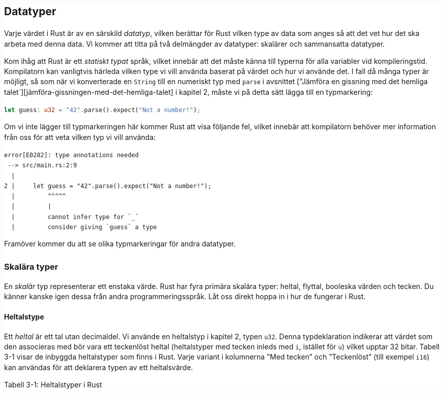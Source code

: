 ## Datatyper

Varje värdet i Rust är av en särskild *datatyp*, vilken berättar för Rust
vilken type av data som anges så att det vet hur det ska arbeta med denna data.
Vi kommer att titta på två delmängder av datatyper: skalärer och sammansatta
datatyper.

Kom ihåg att Rust är ett *statiskt typat* språk, vilket innebär att det måste
känna till typerna för alla variabler vid kompileringstid. Kompilatorn kan
vanligtvis härleda vilken type vi vill använda baserat på värdet och hur vi
använde det. I fall då många typer är möjligt, så som när vi konverterade en
`String` till en numeriskt typ med `parse` i avsnittet [”Jämföra en gissning
med det hemliga talet`][jämföra-gissningen-med-det-hemliga-talet]<!-- ignore
--> i kapitel 2, måste vi på detta sätt lägga till en typmarkering:

```rust
let guess: u32 = "42".parse().expect("Not a number!");
```

Om vi inte lägger till typmarkeringen här kommer Rust att visa följande fel,
vilket innebär att kompilatorn behöver mer information från oss för att veta
vilken typ vi vill använda:

```text
error[E0282]: type annotations needed
 --> src/main.rs:2:9
  |
2 |     let guess = "42".parse().expect("Not a number!");
  |         ^^^^^
  |         |
  |         cannot infer type for `_`
  |         consider giving `guess` a type
```

Framöver kommer du att se olika typmarkeringar för andra datatyper.

### Skalära typer

En *skalär* typ representerar ett enstaka värde. Rust har fyra primära
skalära typer: heltal, flyttal, booleska värden och tecken. Du känner kanske
igen dessa från andra programmeringsspråk. Låt oss direkt hoppa in i hur de
fungerar i Rust.

#### Heltalstype

Ett *heltal* är ett tal utan decimaldel. Vi använde en heltalstyp i kapitel 2,
typen `u32`. Denna typdeklaration indikerar att värdet som den associeras med
bör vara ett teckenlöst heltal (heltalstyper med tecken inleds med `i`,
istället för `u`) vilket upptar 32 bitar. Tabell 3-1 visar de inbyggda
heltalstyper som finns i Rust. Varje variant i kolumnerna ”Med tecken” och
”Teckenlöst” (till exempel `i16`) kan användas för att deklarera typen av ett
heltalsvärde.

<span class="caption">Tabell 3-1: Heltalstyper i Rust</span>


[kontrollflöde]: ch03-05-control-flow.html#control-flow
[strängar]: ch08-02-strings.html#storing-utf-8-encoded-text-with-strings
[oåterkalleliga-fel-med-panic]: ch09-01-unrecoverable-errors-with-panic.html
[viking]: ../std/num/struct.Wrapping.html